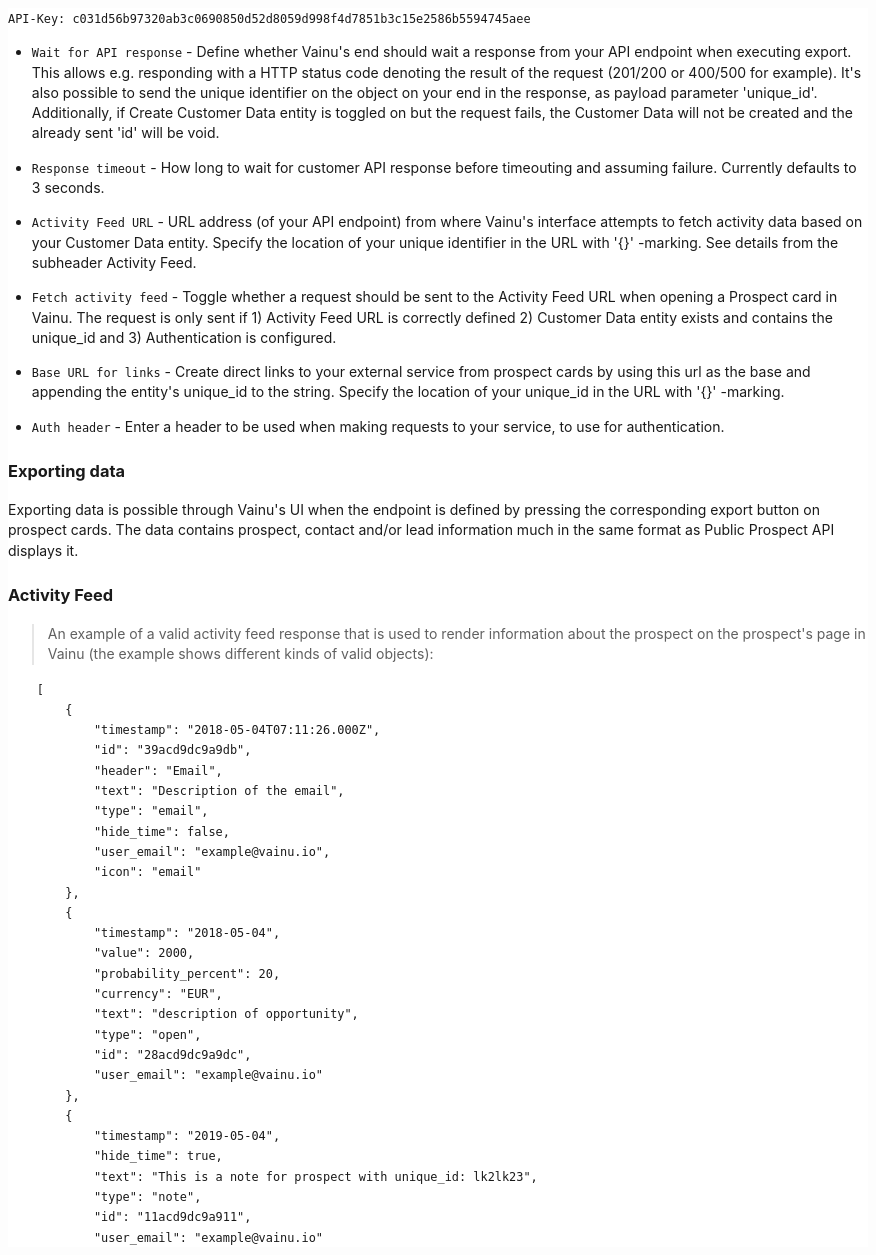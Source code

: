 ``` API-Key: c031d56b97320ab3c0690850d52d8059d998f4d7851b3c15e2586b5594745aee ```
- `Wait for API response` -	Define whether Vainu's end should wait a response from your API endpoint when executing export. This allows e.g. responding with a HTTP status code denoting the result of the request (201/200 or 400/500 for example). It's also possible to send the unique identifier on the object on your end in the response, as payload parameter 'unique_id'. Additionally, if Create Customer Data entity is toggled on but the request fails, the Customer Data will not be created and the already sent 'id' will be void.

- `Response timeout` -	How long to wait for customer API response before timeouting and assuming failure. Currently defaults to 3 seconds.

- `Activity Feed URL` -	URL address (of your API endpoint) from where Vainu's interface attempts to fetch activity data based on your Customer Data entity. Specify the location of your unique identifier in the URL with '{}' -marking. See details from the subheader Activity Feed.

- `Fetch activity feed` -	Toggle whether a request should be sent to the Activity Feed URL when opening a Prospect card in Vainu. The request is only sent if 1) Activity Feed URL is correctly defined 2) Customer Data entity exists and contains the unique_id and 3) Authentication is configured.

- `Base URL for links` -	Create direct links to your external service from prospect cards by using this url as the base and appending the entity's unique_id to the string. Specify the location of your unique_id in the URL with '{}' -marking.

- `Auth header` - Enter a header to be used when making requests to your service, to use for authentication.

### Exporting data
Exporting data is possible through Vainu's UI when the endpoint is defined by pressing the corresponding export button on prospect cards. The data contains prospect, contact and/or lead information much in the same format as Public Prospect API displays it.

### Activity Feed
>   An example of a valid activity feed response that is used to render information about the prospect on the prospect's page in Vainu (the example shows different kinds of valid objects):

```
    [
        {
            "timestamp": "2018-05-04T07:11:26.000Z",
            "id": "39acd9dc9a9db",
            "header": "Email",
            "text": "Description of the email",
            "type": "email",
            "hide_time": false,
            "user_email": "example@vainu.io",
            "icon": "email"
        },
        {
            "timestamp": "2018-05-04",
            "value": 2000,
            "probability_percent": 20,
            "currency": "EUR",
            "text": "description of opportunity",
            "type": "open",
            "id": "28acd9dc9a9dc",
            "user_email": "example@vainu.io"
        },
        {
            "timestamp": "2019-05-04",
            "hide_time": true,
            "text": "This is a note for prospect with unique_id: lk2lk23",
            "type": "note",
            "id": "11acd9dc9a911",
            "user_email": "example@vainu.io"